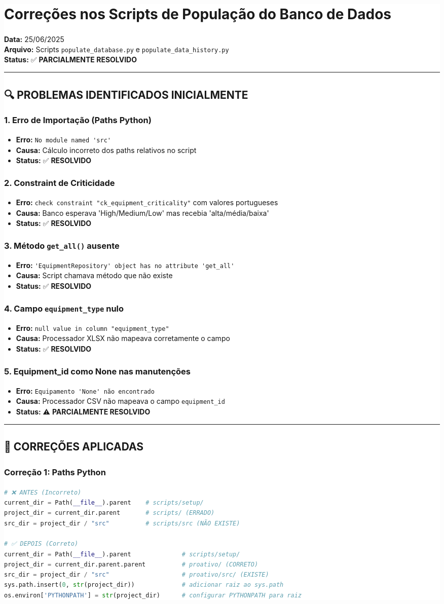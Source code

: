 # Correções nos Scripts de População do Banco de Dados

**Data:** 25/06/2025  
**Arquivo:** Scripts `populate_database.py` e `populate_data_history.py`  
**Status:** ✅ **PARCIALMENTE RESOLVIDO**

---

## 🔍 **PROBLEMAS IDENTIFICADOS INICIALMENTE**

### **1. Erro de Importação (Paths Python)**
- **Erro:** `No module named 'src'`
- **Causa:** Cálculo incorreto dos paths relativos no script
- **Status:** ✅ **RESOLVIDO**

### **2. Constraint de Criticidade**
- **Erro:** `check constraint "ck_equipment_criticality"` com valores portugueses
- **Causa:** Banco esperava 'High/Medium/Low' mas recebia 'alta/média/baixa'
- **Status:** ✅ **RESOLVIDO**

### **3. Método `get_all()` ausente**
- **Erro:** `'EquipmentRepository' object has no attribute 'get_all'`
- **Causa:** Script chamava método que não existe
- **Status:** ✅ **RESOLVIDO**

### **4. Campo `equipment_type` nulo**
- **Erro:** `null value in column "equipment_type"`
- **Causa:** Processador XLSX não mapeava corretamente o campo
- **Status:** ✅ **RESOLVIDO**

### **5. Equipment_id como None nas manutenções**
- **Erro:** `Equipamento 'None' não encontrado`
- **Causa:** Processador CSV não mapeava o campo `equipment_id`
- **Status:** ⚠️ **PARCIALMENTE RESOLVIDO**

---

## 🔧 **CORREÇÕES APLICADAS**

### **Correção 1: Paths Python**
```python
# ❌ ANTES (Incorreto)
current_dir = Path(__file__).parent    # scripts/setup/
project_dir = current_dir.parent       # scripts/ (ERRADO)
src_dir = project_dir / "src"          # scripts/src (NÃO EXISTE)

# ✅ DEPOIS (Correto)
current_dir = Path(__file__).parent              # scripts/setup/
project_dir = current_dir.parent.parent          # proativo/ (CORRETO)
src_dir = project_dir / "src"                    # proativo/src/ (EXISTE)
sys.path.insert(0, str(project_dir))             # adicionar raiz ao sys.path
os.environ['PYTHONPATH'] = str(project_dir)      # configurar PYTHONPATH para raiz
```
